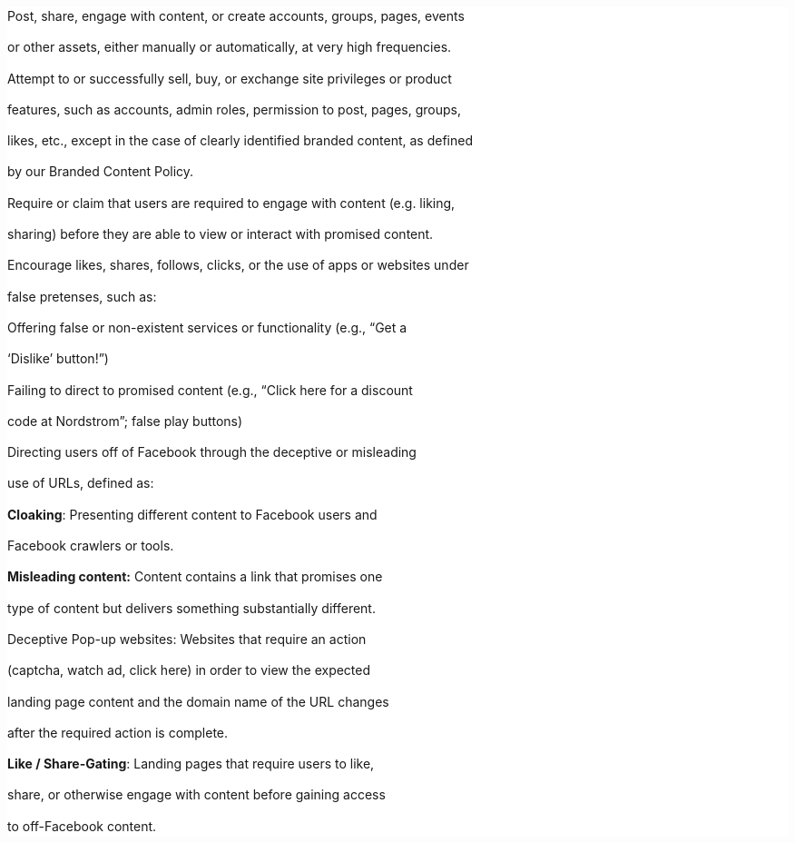  

Post, share, engage with content, or create accounts, groups, pages, events 

or other assets, either manually or automatically, at very high frequencies. 

Attempt to or successfully sell, buy, or exchange site privileges or product 

features, such as accounts, admin roles, permission to post, pages, groups, 

likes, etc., except in the case of clearly identified branded content, as defined 

by our Branded Content Policy. 

 

Require or claim that users are required to engage with content (e.g. liking, 

sharing) before they are able to view or interact with promised content. 

Encourage likes, shares, follows, clicks, or the use of apps or websites under 

false pretenses, such as: 

 

Offering false or non-existent services or functionality (e.g., “Get a 

‘Dislike’ button!”) 

 

Failing to direct to promised content (e.g., “Click here for a discount 

code at Nordstrom”; false play buttons) 

 

Directing users off of Facebook through the deceptive or misleading 

use of URLs, defined as: 

 

**Cloaking**: Presenting different content to Facebook users and 

Facebook crawlers or tools. 

 

**Misleading content:** Content contains a link that promises one 

type of content but delivers something substantially different. 

Deceptive Pop-up websites: Websites that require an action 

(captcha, watch ad, click here) in order to view the expected 

landing page content and the domain name of the URL changes 

after the required action is complete. 

**Like / Share-Gating**: Landing pages that require users to like, 

share, or otherwise engage with content before gaining access 

to off-Facebook content. 

 
